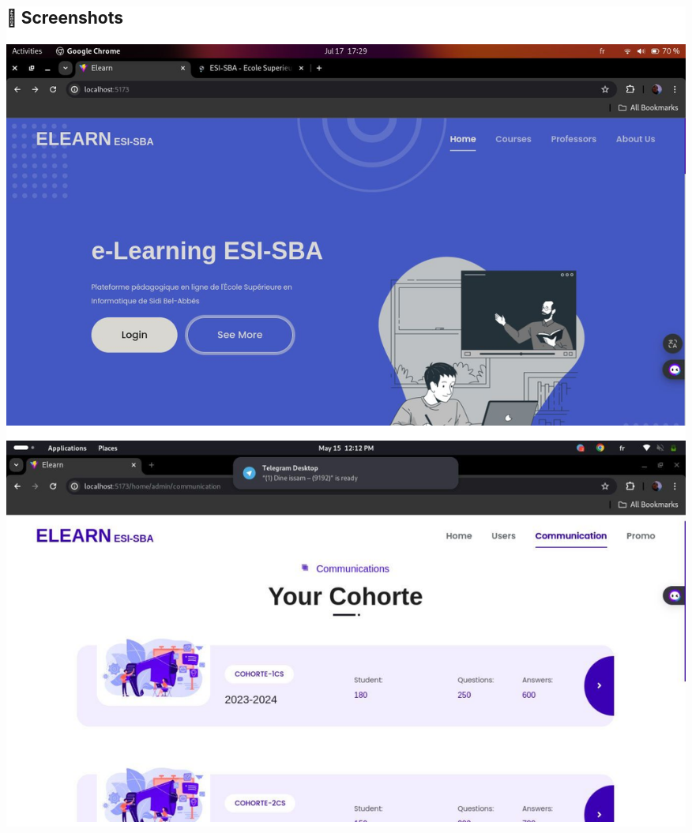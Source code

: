 ## 📸 Screenshots

<div align="center">
  
  ![Dashboard](images/1.jpeg)
  
 
  ![Quiz Interface](images/2.jpeg)
 